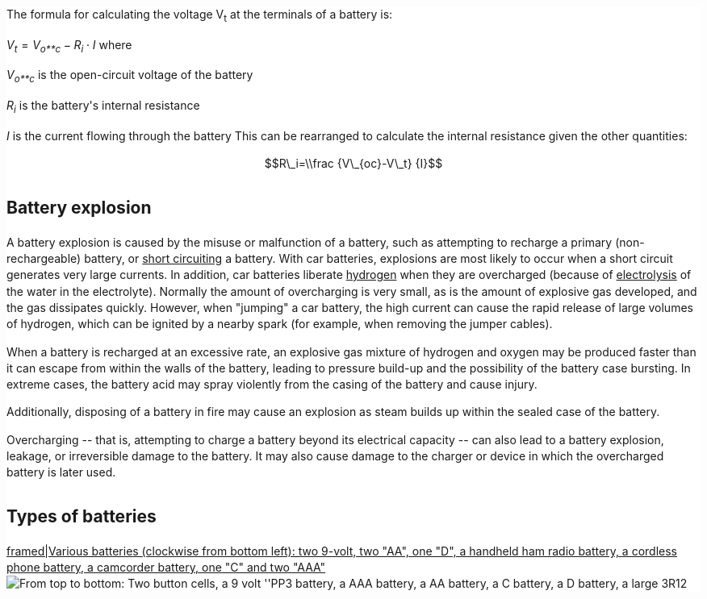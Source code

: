 The formula for calculating the voltage V<sub>t</sub> at the terminals
of a battery is:

*V*<sub>*t*</sub> = *V*<sub>*o**c*</sub> − *R*<sub>*i*</sub> ⋅ *I*
where

*V*<sub>*o**c*</sub>
is the open-circuit voltage of the battery

*R*<sub>*i*</sub>
is the battery's internal resistance

*I*
is the current flowing through the battery This can be rearranged to
calculate the internal resistance given the other quantities:

$$R\_i=\\frac {V\_{oc}-V\_t} {I}$$

Battery explosion
-----------------

A battery explosion is caused by the misuse or malfunction of a battery,
such as attempting to recharge a primary (non-rechargeable) battery, or
[short circuiting](short_circuit "wikilink") a battery. With car
batteries, explosions are most likely to occur when a short circuit
generates very large currents. In addition, car batteries liberate
[hydrogen](hydrogen "wikilink") when they are overcharged (because of
[electrolysis](electrolysis "wikilink") of the water in the
electrolyte). Normally the amount of overcharging is very small, as is
the amount of explosive gas developed, and the gas dissipates quickly.
However, when "jumping" a car battery, the high current can cause the
rapid release of large volumes of hydrogen, which can be ignited by a
nearby spark (for example, when removing the jumper cables).

When a battery is recharged at an excessive rate, an explosive gas
mixture of hydrogen and oxygen may be produced faster than it can escape
from within the walls of the battery, leading to pressure build-up and
the possibility of the battery case bursting. In extreme cases, the
battery acid may spray violently from the casing of the battery and
cause injury.

Additionally, disposing of a battery in fire may cause an explosion as
steam builds up within the sealed case of the battery.

Overcharging -- that is, attempting to charge a battery beyond its
electrical capacity -- can also lead to a battery explosion, leakage, or
irreversible damage to the battery. It may also cause damage to the
charger or device in which the overcharged battery is later used.

Types of batteries
------------------

[framed\|Various batteries (clockwise from bottom left): two 9-volt, two
"AA", one "D", a handheld ham radio battery, a cordless phone battery, a
camcorder battery, one "C" and two
"AAA"](image:batteries.jpg "wikilink") ![From top to bottom: Two [button
cells](button_cell "wikilink"), a 9 volt ''[PP3
battery](/wiki/PP3_battery "wikilink"), a *[AAA
battery](/wiki/AAA_battery "wikilink")*, a *[AA
battery](/wiki/AA_battery "wikilink")*, a *[C battery](C_battery "wikilink")*,
a *[D battery](/wiki/D_battery "wikilink")*, a large
*3R12*](Batterien.jpg "fig:From top to bottom: Two button cells, a 9 volt ''PP3 battery, a AAA battery, a AA battery, a C battery, a D battery, a large 3R12")
